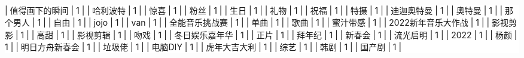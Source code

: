 | 值得画下的瞬间 | 1 |
| 哈利波特 | 1 |
| 惊喜 | 1 |
| 粉丝 | 1 |
| 生日 | 1 |
| 礼物 | 1 |
| 祝福 | 1 |
| 特摄 | 1 |
| 迪迦奥特曼 | 1 |
| 奥特曼 | 1 |
| 那个男人 | 1 |
| 自由 | 1 |
| jojo | 1 |
| van | 1 |
| 全能音乐挑战赛 | 1 |
| 单曲 | 1 |
| 歌曲 | 1 |
| 蜜汁带感 | 1 |
| 2022新年音乐大作战 | 1 |
| 影视剪影 | 1 |
| 高甜 | 1 |
| 影视剪辑 | 1 |
| 吻戏 | 1 |
| 冬日娱乐嘉年华 | 1 |
| 正片 | 1 |
| 拜年纪 | 1 |
| 新春会 | 1 |
| 流光启明 | 1 |
| 2022 | 1 |
| 杨颜 | 1 |
| 明日方舟新春会 | 1 |
| 垃圾佬 | 1 |
| 电脑DIY | 1 |
| 虎年大吉大利 | 1 |
| 综艺 | 1 |
| 韩剧 | 1 |
| 国产剧 | 1 |